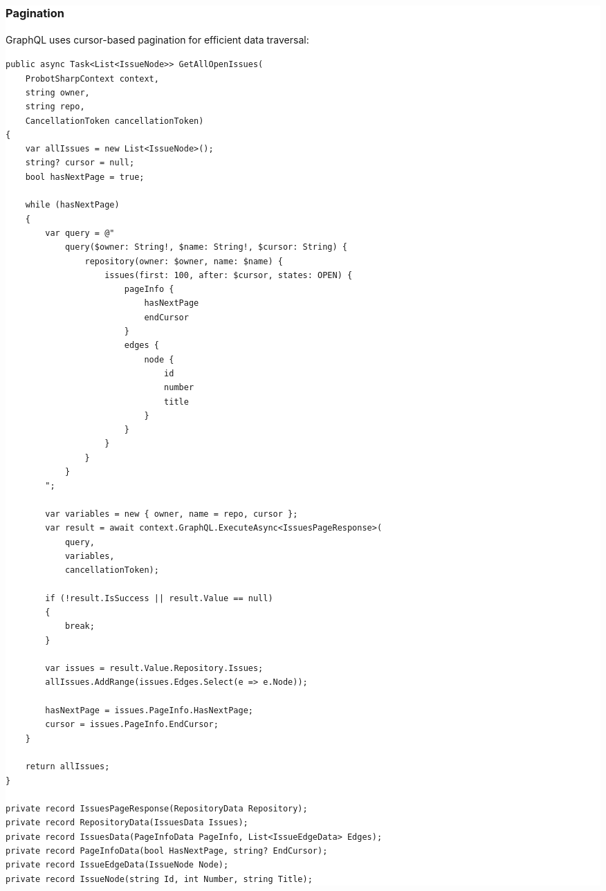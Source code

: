 ### Pagination

GraphQL uses cursor-based pagination for efficient data traversal:

```text
public async Task<List<IssueNode>> GetAllOpenIssues(
    ProbotSharpContext context,
    string owner,
    string repo,
    CancellationToken cancellationToken)
{
    var allIssues = new List<IssueNode>();
    string? cursor = null;
    bool hasNextPage = true;

    while (hasNextPage)
    {
        var query = @"
            query($owner: String!, $name: String!, $cursor: String) {
                repository(owner: $owner, name: $name) {
                    issues(first: 100, after: $cursor, states: OPEN) {
                        pageInfo {
                            hasNextPage
                            endCursor
                        }
                        edges {
                            node {
                                id
                                number
                                title
                            }
                        }
                    }
                }
            }
        ";

        var variables = new { owner, name = repo, cursor };
        var result = await context.GraphQL.ExecuteAsync<IssuesPageResponse>(
            query,
            variables,
            cancellationToken);

        if (!result.IsSuccess || result.Value == null)
        {
            break;
        }

        var issues = result.Value.Repository.Issues;
        allIssues.AddRange(issues.Edges.Select(e => e.Node));

        hasNextPage = issues.PageInfo.HasNextPage;
        cursor = issues.PageInfo.EndCursor;
    }

    return allIssues;
}

private record IssuesPageResponse(RepositoryData Repository);
private record RepositoryData(IssuesData Issues);
private record IssuesData(PageInfoData PageInfo, List<IssueEdgeData> Edges);
private record PageInfoData(bool HasNextPage, string? EndCursor);
private record IssueEdgeData(IssueNode Node);
private record IssueNode(string Id, int Number, string Title);
```